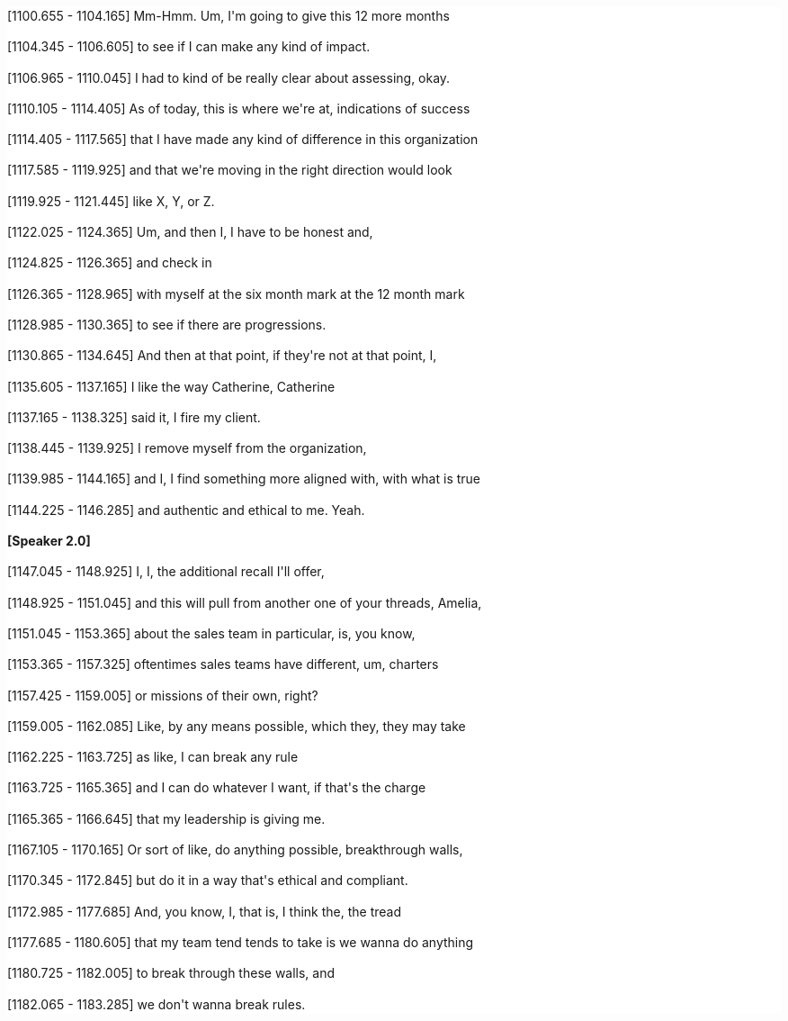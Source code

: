 [1100.655 - 1104.165] Mm-Hmm. Um, I'm going to give this 12 more months

[1104.345 - 1106.605] to see if I can make any kind of impact.

[1106.965 - 1110.045] I had to kind of be really clear about assessing, okay.

[1110.105 - 1114.405] As of today, this is where we're at, indications of success

[1114.405 - 1117.565] that I have made any kind of difference in this organization

[1117.585 - 1119.925] and that we're moving in the right direction would look

[1119.925 - 1121.445] like X, Y, or Z.

[1122.025 - 1124.365] Um, and then I, I have to be honest and,

[1124.825 - 1126.365] and check in

[1126.365 - 1128.965] with myself at the six month mark at the 12 month mark

[1128.985 - 1130.365] to see if there are progressions.

[1130.865 - 1134.645] And then at that point, if they're not at that point, I,

[1135.605 - 1137.165] I like the way Catherine, Catherine

[1137.165 - 1138.325] said it, I fire my client.

[1138.445 - 1139.925] I remove myself from the organization,

[1139.985 - 1144.165] and I, I find something more aligned with, with what is true

[1144.225 - 1146.285] and authentic and ethical to me. Yeah.

**[Speaker 2.0]**

[1147.045 - 1148.925] I, I, the additional recall I'll offer,

[1148.925 - 1151.045] and this will pull from another one of your threads, Amelia,

[1151.045 - 1153.365] about the sales team in particular, is, you know,

[1153.365 - 1157.325] oftentimes sales teams have different, um, charters

[1157.425 - 1159.005] or missions of their own, right?

[1159.005 - 1162.085] Like, by any means possible, which they, they may take

[1162.225 - 1163.725] as like, I can break any rule

[1163.725 - 1165.365] and I can do whatever I want, if that's the charge

[1165.365 - 1166.645] that my leadership is giving me.

[1167.105 - 1170.165] Or sort of like, do anything possible, breakthrough walls,

[1170.345 - 1172.845] but do it in a way that's ethical and compliant.

[1172.985 - 1177.685] And, you know, I, that is, I think the, the tread

[1177.685 - 1180.605] that my team tend tends to take is we wanna do anything

[1180.725 - 1182.005] to break through these walls, and

[1182.065 - 1183.285] we don't wanna break rules.

